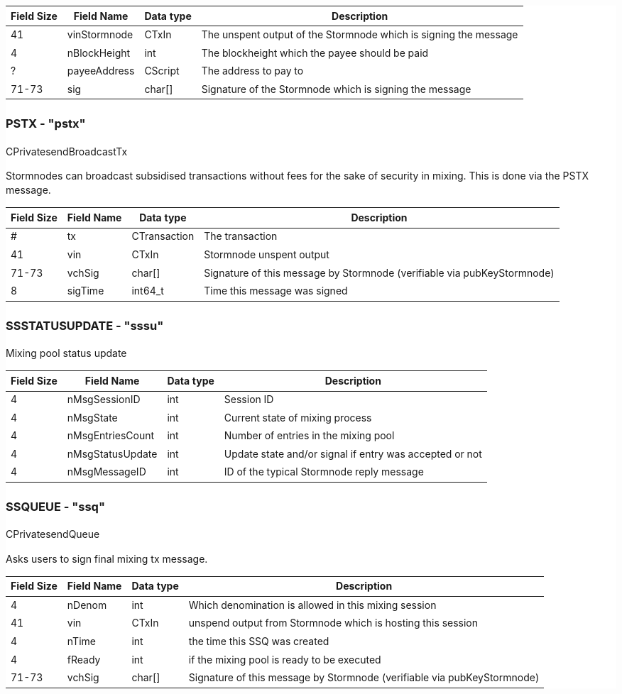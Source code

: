 | Field Size | Field Name | Data type | Description |
| ---------- | ----------- | --------- | -------- |
| 41 | vinStormnode | CTxIn | The unspent output of the Stormnode which is signing the message
| 4 | nBlockHeight | int | The blockheight which the payee should be paid
| ? | payeeAddress | CScript | The address to pay to
| 71-73 | sig | char[] | Signature of the Stormnode which is signing the message

### PSTX - "pstx"

CPrivatesendBroadcastTx

Stormnodes can broadcast subsidised transactions without fees for the sake of security in mixing. This is done via the PSTX message.

| Field Size | Field Name | Data type | Description |
| ---------- | ----------- | --------- | -------- |
| # | tx | CTransaction | The transaction
| 41 | vin | CTxIn | Stormnode unspent output
| 71-73 | vchSig | char[] | Signature of this message by Stormnode (verifiable via pubKeyStormnode)
| 8 | sigTime | int64_t | Time this message was signed

### SSSTATUSUPDATE - "sssu"

Mixing pool status update

| Field Size | Field Name | Data type | Description |
| ---------- | ----------- | --------- | -------- |
| 4 | nMsgSessionID | int | Session ID
| 4 | nMsgState | int | Current state of mixing process
| 4 | nMsgEntriesCount | int | Number of entries in the mixing pool
| 4 | nMsgStatusUpdate | int | Update state and/or signal if entry was accepted or not
| 4 | nMsgMessageID | int | ID of the typical Stormnode reply message

### SSQUEUE - "ssq"

CPrivatesendQueue

Asks users to sign final mixing tx message.

| Field Size | Field Name | Data type | Description |
| ---------- | ----------- | --------- | -------- |
| 4 | nDenom | int | Which denomination is allowed in this mixing session
| 41 | vin | CTxIn | unspend output from Stormnode which is hosting this session
| 4 | nTime | int | the time this SSQ was created
| 4 | fReady | int | if the mixing pool is ready to be executed
| 71-73 | vchSig | char[] | Signature of this message by Stormnode (verifiable via pubKeyStormnode)
